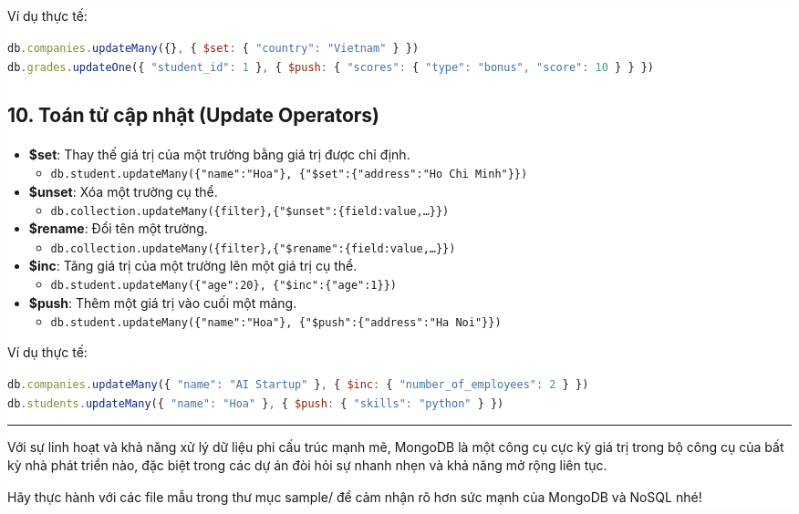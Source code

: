 Ví dụ thực tế:
```js
db.companies.updateMany({}, { $set: { "country": "Vietnam" } })
db.grades.updateOne({ "student_id": 1 }, { $push: { "scores": { "type": "bonus", "score": 10 } } })
```

## 10. Toán tử cập nhật (Update Operators)

- **$set**: Thay thế giá trị của một trường bằng giá trị được chỉ định.
  - `db.student.updateMany({"name":"Hoa"}, {"$set":{"address":"Ho Chi Minh"}})`
- **$unset**: Xóa một trường cụ thể.
  - `db.collection.updateMany({filter},{"$unset":{field:value,…}})`
- **$rename**: Đổi tên một trường.
  - `db.collection.updateMany({filter},{"$rename":{field:value,…}})`
- **$inc**: Tăng giá trị của một trường lên một giá trị cụ thể.
  - `db.student.updateMany({"age":20}, {"$inc":{"age":1}})`
- **$push**: Thêm một giá trị vào cuối một mảng.
  - `db.student.updateMany({"name":"Hoa"}, {"$push":{"address":"Ha Noi"}})`

Ví dụ thực tế:
```js
db.companies.updateMany({ "name": "AI Startup" }, { $inc: { "number_of_employees": 2 } })
db.students.updateMany({ "name": "Hoa" }, { $push: { "skills": "python" } })
```

--------------------------------------------------------------------------------
Với sự linh hoạt và khả năng xử lý dữ liệu phi cấu trúc mạnh mẽ, MongoDB là một công cụ cực kỳ giá trị trong bộ công cụ của bất kỳ nhà phát triển nào, đặc biệt trong các dự án đòi hỏi sự nhanh nhẹn và khả năng mở rộng liên tục.

Hãy thực hành với các file mẫu trong thư mục sample/ để cảm nhận rõ hơn sức mạnh của MongoDB và NoSQL nhé! 